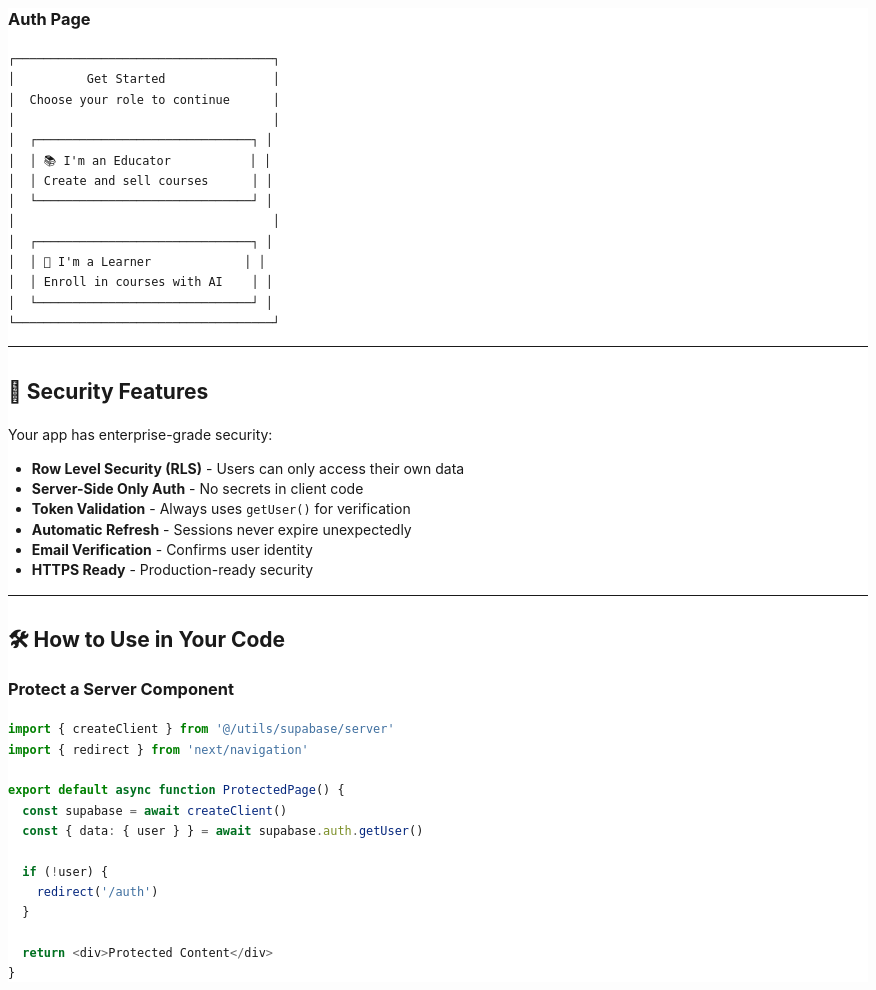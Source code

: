 ### Auth Page
```
┌────────────────────────────────────┐
│          Get Started               │
│  Choose your role to continue      │
│                                    │
│  ┌──────────────────────────────┐ │
│  │ 📚 I'm an Educator           │ │
│  │ Create and sell courses      │ │
│  └──────────────────────────────┘ │
│                                    │
│  ┌──────────────────────────────┐ │
│  │ 🧠 I'm a Learner             │ │
│  │ Enroll in courses with AI    │ │
│  └──────────────────────────────┘ │
└────────────────────────────────────┘
```

---

## 🔐 Security Features

Your app has enterprise-grade security:

- **Row Level Security (RLS)** - Users can only access their own data
- **Server-Side Only Auth** - No secrets in client code
- **Token Validation** - Always uses `getUser()` for verification
- **Automatic Refresh** - Sessions never expire unexpectedly
- **Email Verification** - Confirms user identity
- **HTTPS Ready** - Production-ready security

---

## 🛠️ How to Use in Your Code

### Protect a Server Component

```typescript
import { createClient } from '@/utils/supabase/server'
import { redirect } from 'next/navigation'

export default async function ProtectedPage() {
  const supabase = await createClient()
  const { data: { user } } = await supabase.auth.getUser()
  
  if (!user) {
    redirect('/auth')
  }
  
  return <div>Protected Content</div>
}
```
